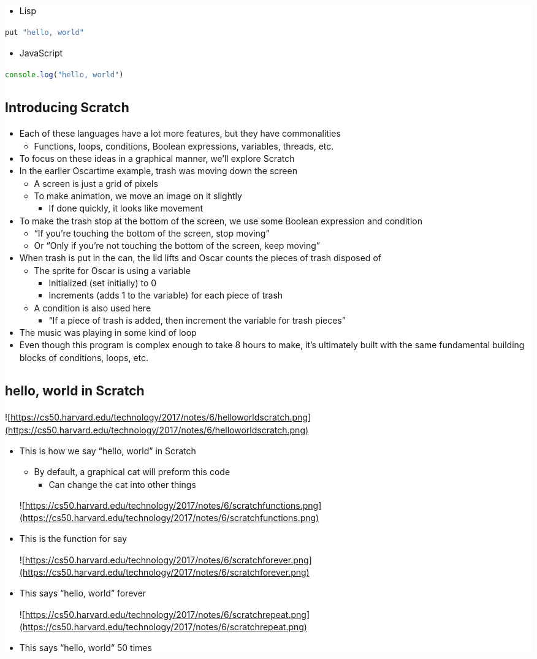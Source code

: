 - Lisp

```lisp
put "hello, world"
```

- JavaScript

```jsx
console.log("hello, world")
```

## **Introducing Scratch**

- Each of these languages have a lot more features, but they have commonalities
    - Functions, loops, conditions, Boolean expressions, variables, threads, etc.
- To focus on these ideas in a graphical manner, we’ll explore Scratch
- In the earlier Oscartime example, trash was moving down the screen
    - A screen is just a grid of pixels
    - To make animation, we move an image on it slightly
        - If done quickly, it looks like movement
- To make the trash stop at the bottom of the screen, we use some Boolean expression and condition
    - “If you’re touching the bottom of the screen, stop moving”
    - Or “Only if you’re not touching the bottom of the screen, keep moving”
- When trash is put in the can, the lid lifts and Oscar counts the pieces of trash disposed of
    - The sprite for Oscar is using a variable
        - Initialized (set initially) to 0
        - Increments (adds 1 to the variable) for each piece of trash
    - A condition is also used here
        - “If a piece of trash is added, then increment the variable for trash pieces”
- The music was playing in some kind of loop
- Even though this program is complex enough to take 8 hours to make, it’s ultimately built with the same fundamental building blocks of conditions, loops, etc.

## **hello, world in Scratch**

![https://cs50.harvard.edu/technology/2017/notes/6/helloworldscratch.png](https://cs50.harvard.edu/technology/2017/notes/6/helloworldscratch.png)

- This is how we say “hello, world” in Scratch
    - By default, a graphical cat will preform this code
        - Can change the cat into other things
    
    ![https://cs50.harvard.edu/technology/2017/notes/6/scratchfunctions.png](https://cs50.harvard.edu/technology/2017/notes/6/scratchfunctions.png)
    
- This is the function for say
    
    ![https://cs50.harvard.edu/technology/2017/notes/6/scratchforever.png](https://cs50.harvard.edu/technology/2017/notes/6/scratchforever.png)
    
- This says “hello, world” forever
    
    ![https://cs50.harvard.edu/technology/2017/notes/6/scratchrepeat.png](https://cs50.harvard.edu/technology/2017/notes/6/scratchrepeat.png)
    
- This says “hello, world” 50 times
    